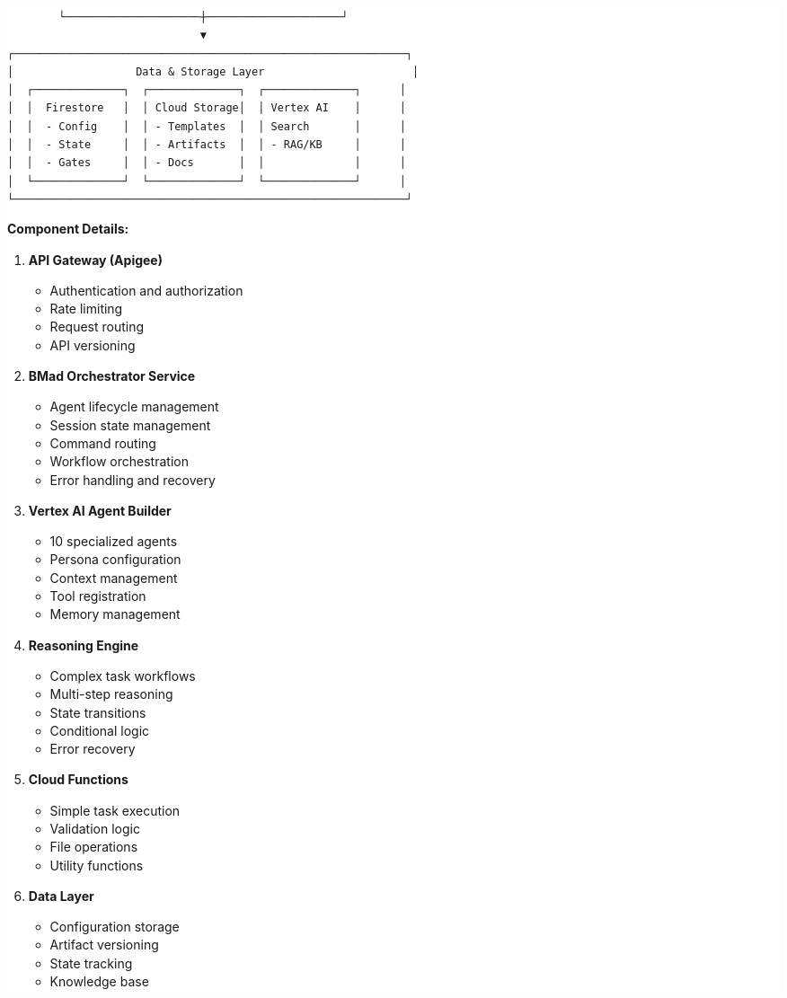```
        └─────────────────────┼─────────────────────┘
                              ▼
┌─────────────────────────────────────────────────────────────┐
│                   Data & Storage Layer                       │
│  ┌──────────────┐  ┌──────────────┐  ┌──────────────┐      │
│  │  Firestore   │  │ Cloud Storage│  │ Vertex AI    │      │
│  │  - Config    │  │ - Templates  │  │ Search       │      │
│  │  - State     │  │ - Artifacts  │  │ - RAG/KB     │      │
│  │  - Gates     │  │ - Docs       │  │              │      │
│  └──────────────┘  └──────────────┘  └──────────────┘      │
└─────────────────────────────────────────────────────────────┘
```

**Component Details:**

1. **API Gateway (Apigee)**
   - Authentication and authorization
   - Rate limiting
   - Request routing
   - API versioning

2. **BMad Orchestrator Service**
   - Agent lifecycle management
   - Session state management
   - Command routing
   - Workflow orchestration
   - Error handling and recovery

3. **Vertex AI Agent Builder**
   - 10 specialized agents
   - Persona configuration
   - Context management
   - Tool registration
   - Memory management

4. **Reasoning Engine**
   - Complex task workflows
   - Multi-step reasoning
   - State transitions
   - Conditional logic
   - Error recovery

5. **Cloud Functions**
   - Simple task execution
   - Validation logic
   - File operations
   - Utility functions

6. **Data Layer**
   - Configuration storage
   - Artifact versioning
   - State tracking
   - Knowledge base
